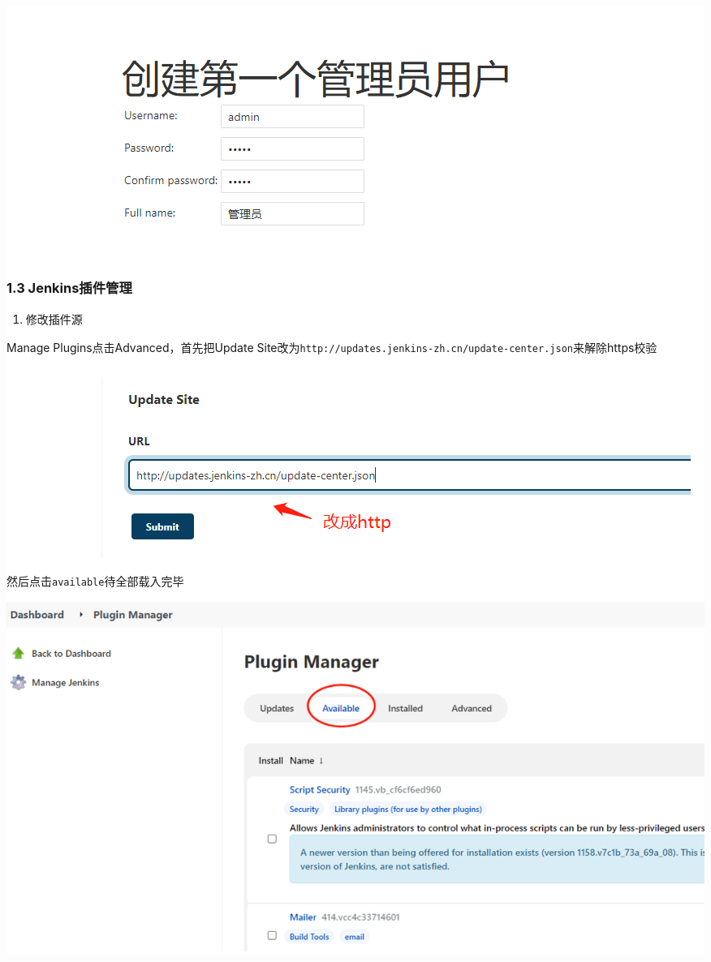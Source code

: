 ![](../../assets/_images/devops/deploy/jenkins/jenkins_admin.png)


### 1.3 Jenkins插件管理

1. 修改插件源

Manage Plugins点击Advanced，首先把Update Site改为`http://updates.jenkins-zh.cn/update-center.json`来解除https校验

![](../../assets/_images/devops/deploy/jenkins/jenkins_plugin_https.png)

然后点击`available`待全部载入完毕

![](../../assets/_images/devops/deploy/jenkins/jenkins_plugin_load.png)
